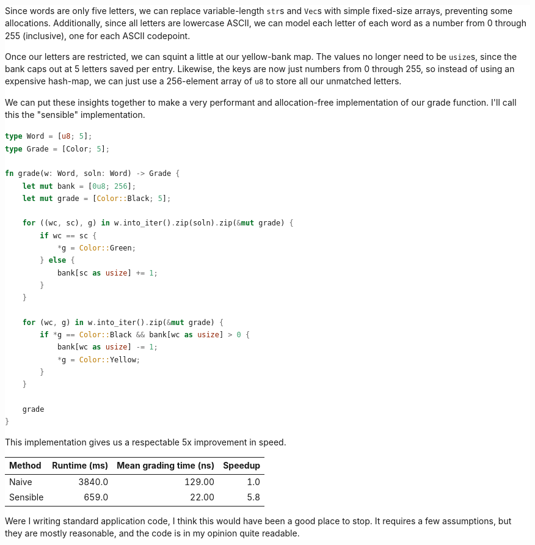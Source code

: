 Since words are only five letters, we can replace variable-length `str`s
and `Vec`s with simple fixed-size arrays, preventing some allocations.
Additionally, since all letters are lowercase ASCII, we can model each
letter of each word as a number from 0 through 255 (inclusive), one for
each ASCII codepoint.

Once our letters are restricted, we can squint a little at our
yellow-bank map. The values no longer need to be `usize`s, since the
bank caps out at 5 letters saved per entry. Likewise, the keys are now
just numbers from 0 through 255, so instead of using an expensive
hash-map, we can just use a 256-element array of `u8` to store all our
unmatched letters.

We can put these insights together to make a very performant and
allocation-free implementation of our grade function. I'll call this
the "sensible" implementation.

```Rust
type Word = [u8; 5];
type Grade = [Color; 5];

fn grade(w: Word, soln: Word) -> Grade {
    let mut bank = [0u8; 256];
    let mut grade = [Color::Black; 5];

    for ((wc, sc), g) in w.into_iter().zip(soln).zip(&mut grade) {
        if wc == sc {
            *g = Color::Green;
        } else {
            bank[sc as usize] += 1;
        }
    }

    for (wc, g) in w.into_iter().zip(&mut grade) {
        if *g == Color::Black && bank[wc as usize] > 0 {
            bank[wc as usize] -= 1;
            *g = Color::Yellow;
        }
    }

    grade
}
```

This implementation gives us a respectable 5x improvement in speed.

| Method   | Runtime (ms) | Mean grading time (ns) | Speedup |
| :------- | -----------: | ---------------------: | ------: |
| Naive    |       3840.0 |                 129.00 |     1.0 |
| Sensible |        659.0 |                  22.00 |     5.8 |

Were I writing standard application code, I think this would have been a
good place to stop. It requires a few assumptions, but they are mostly
reasonable, and the code is in my opinion quite readable.
